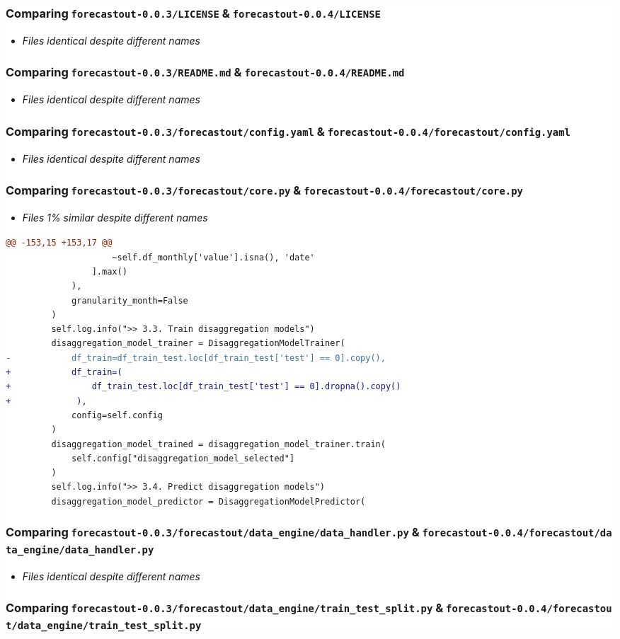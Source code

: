 ```diff
```

### Comparing `forecastout-0.0.3/LICENSE` & `forecastout-0.0.4/LICENSE`

 * *Files identical despite different names*

### Comparing `forecastout-0.0.3/README.md` & `forecastout-0.0.4/README.md`

 * *Files identical despite different names*

### Comparing `forecastout-0.0.3/forecastout/config.yaml` & `forecastout-0.0.4/forecastout/config.yaml`

 * *Files identical despite different names*

### Comparing `forecastout-0.0.3/forecastout/core.py` & `forecastout-0.0.4/forecastout/core.py`

 * *Files 1% similar despite different names*

```diff
@@ -153,15 +153,17 @@
                     ~self.df_monthly['value'].isna(), 'date'
                 ].max()
             ),
             granularity_month=False
         )
         self.log.info(">> 3.3. Train disaggregation models")
         disaggregation_model_trainer = DisaggregationModelTrainer(
-            df_train=df_train_test.loc[df_train_test['test'] == 0].copy(),
+            df_train=(
+                df_train_test.loc[df_train_test['test'] == 0].dropna().copy()
+             ),
             config=self.config
         )
         disaggregation_model_trained = disaggregation_model_trainer.train(
             self.config["disaggregation_model_selected"]
         )
         self.log.info(">> 3.4. Predict disaggregation models")
         disaggregation_model_predictor = DisaggregationModelPredictor(
```

### Comparing `forecastout-0.0.3/forecastout/data_engine/data_handler.py` & `forecastout-0.0.4/forecastout/data_engine/data_handler.py`

 * *Files identical despite different names*

### Comparing `forecastout-0.0.3/forecastout/data_engine/train_test_split.py` & `forecastout-0.0.4/forecastout/data_engine/train_test_split.py`
